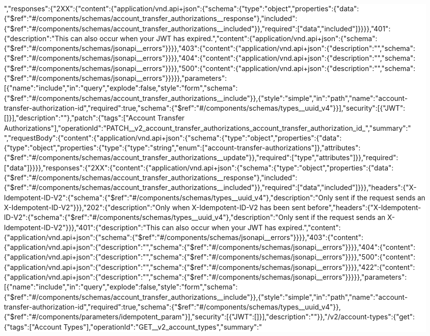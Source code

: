 ","responses":{"2XX":{"content":{"application/vnd.api+json":{"schema":{"type":"object","properties":{"data":{"$ref":"#/components/schemas/account_transfer_authorizations__response"},"included":{"$ref":"#/components/schemas/account_transfer_authorizations__included"}},"required":["data","included"]}}}},"401":{"description":"This can also occur when your JWT has expired.","content":{"application/vnd.api+json":{"schema":{"$ref":"#/components/schemas/jsonapi__errors"}}}},"403":{"content":{"application/vnd.api+json":{"description":"","schema":{"$ref":"#/components/schemas/jsonapi__errors"}}}},"404":{"content":{"application/vnd.api+json":{"description":"","schema":{"$ref":"#/components/schemas/jsonapi__errors"}}}},"500":{"content":{"application/vnd.api+json":{"description":"","schema":{"$ref":"#/components/schemas/jsonapi__errors"}}}}},"parameters":[{"name":"include","in":"query","explode":false,"style":"form","schema":{"$ref":"#/components/schemas/account_transfer_authorizations__include"}},{"style":"simple","in":"path","name":"account-transfer-authorization-id","required":true,"schema":{"$ref":"#/components/schemas/types__uuid_v4"}}],"security":[{"JWT":[]}],"description":""},"patch":{"tags":["Account Transfer Authorizations"],"operationId":"PATCH__v2_account_transfer_authorizations_account_transfer_authorization_id_","summary":" ","requestBody":{"content":{"application/vnd.api+json":{"schema":{"type":"object","properties":{"data":{"type":"object","properties":{"type":{"type":"string","enum":["account-transfer-authorizations"]},"attributes":{"$ref":"#/components/schemas/account_transfer_authorizations__update"}},"required":["type","attributes"]}},"required":["data"]}}}},"responses":{"2XX":{"content":{"application/vnd.api+json":{"schema":{"type":"object","properties":{"data":{"$ref":"#/components/schemas/account_transfer_authorizations__response"},"included":{"$ref":"#/components/schemas/account_transfer_authorizations__included"}},"required":["data","included"]}}},"headers":{"X-Idempotent-ID-V2":{"schema":{"$ref":"#/components/schemas/types__uuid_v4"},"description":"Only sent if the request sends an X-Idempotent-ID-V2"}}},"202":{"description":"Only when X-Idempotent-ID-V2 has been sent before","headers":{"X-Idempotent-ID-V2":{"schema":{"$ref":"#/components/schemas/types__uuid_v4"},"description":"Only sent if the request sends an X-Idempotent-ID-V2"}}},"401":{"description":"This can also occur when your JWT has expired.","content":{"application/vnd.api+json":{"schema":{"$ref":"#/components/schemas/jsonapi__errors"}}}},"403":{"content":{"application/vnd.api+json":{"description":"","schema":{"$ref":"#/components/schemas/jsonapi__errors"}}}},"404":{"content":{"application/vnd.api+json":{"description":"","schema":{"$ref":"#/components/schemas/jsonapi__errors"}}}},"500":{"content":{"application/vnd.api+json":{"description":"","schema":{"$ref":"#/components/schemas/jsonapi__errors"}}}},"422":{"content":{"application/vnd.api+json":{"description":"","schema":{"$ref":"#/components/schemas/jsonapi__errors"}}}}},"parameters":[{"name":"include","in":"query","explode":false,"style":"form","schema":{"$ref":"#/components/schemas/account_transfer_authorizations__include"}},{"style":"simple","in":"path","name":"account-transfer-authorization-id","required":true,"schema":{"$ref":"#/components/schemas/types__uuid_v4"}},{"$ref":"#/components/parameters/idempotent_param"}],"security":[{"JWT":[]}],"description":""}},"/v2/account-types":{"get":{"tags":["Account Types"],"operationId":"GET__v2_account_types","summary":"